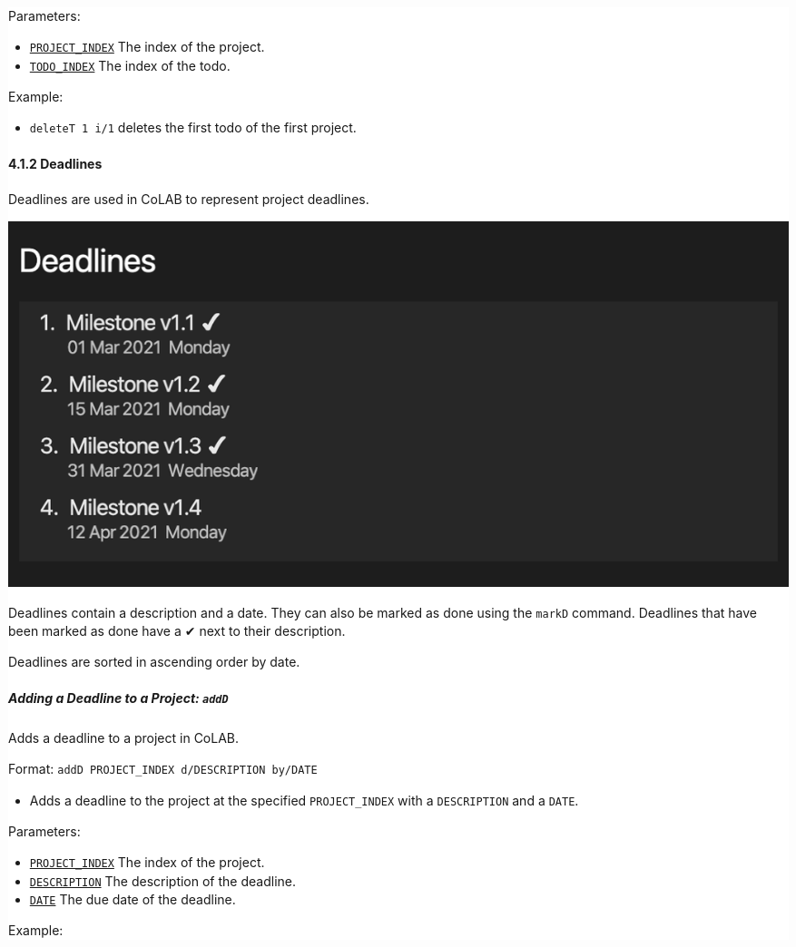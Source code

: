 Parameters:

* [`PROJECT_INDEX`](#index) The index of the project.
* [`TODO_INDEX`](#index) The index of the todo.

Example:

* `deleteT 1 i/1` deletes the first todo of the first project.

#### **4.1.2 Deadlines**

Deadlines are used in CoLAB to represent project deadlines.

![Ui](images/deadlines.png)

Deadlines contain a description and a date. They can also be marked as done using the `markD` command. Deadlines that have been marked as done have a ✔ next to their description.

Deadlines are sorted in ascending order by date.

##### Adding a Deadline to a Project: `addD`

Adds a deadline to a project in CoLAB.

Format: `addD PROJECT_INDEX d/DESCRIPTION by/DATE`

* Adds a deadline to the project at the specified `PROJECT_INDEX` with a `DESCRIPTION` and a `DATE`.

Parameters:

* [`PROJECT_INDEX`](#index) The index of the project.
* [`DESCRIPTION`](#description) The description of the deadline.
* [`DATE`](#date) The due date of the deadline.

Example:
